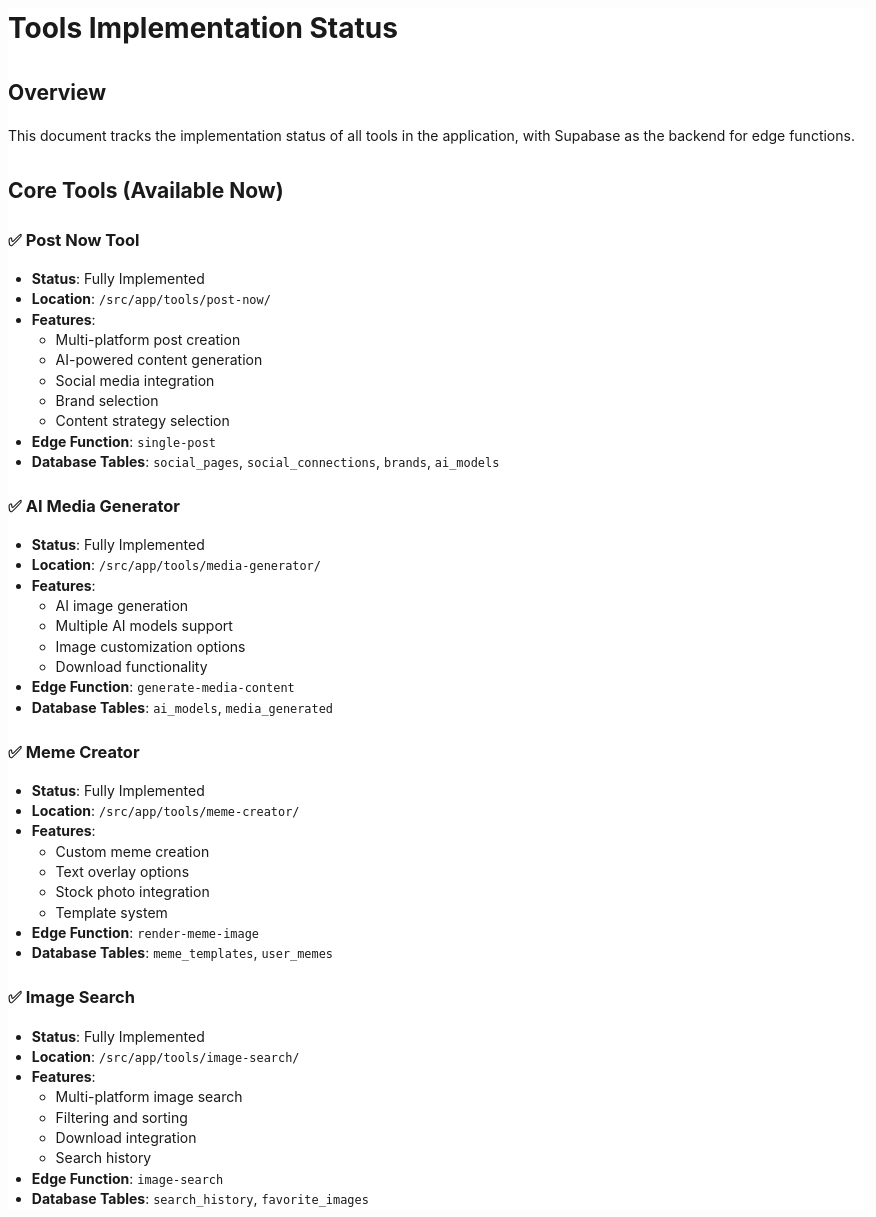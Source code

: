 # Tools Implementation Status

## Overview
This document tracks the implementation status of all tools in the application, with Supabase as the backend for edge functions.

## Core Tools (Available Now)

### ✅ Post Now Tool
- **Status**: Fully Implemented
- **Location**: `/src/app/tools/post-now/`
- **Features**:
  - Multi-platform post creation
  - AI-powered content generation
  - Social media integration
  - Brand selection
  - Content strategy selection
- **Edge Function**: `single-post`
- **Database Tables**: `social_pages`, `social_connections`, `brands`, `ai_models`

### ✅ AI Media Generator
- **Status**: Fully Implemented
- **Location**: `/src/app/tools/media-generator/`
- **Features**:
  - AI image generation
  - Multiple AI models support
  - Image customization options
  - Download functionality
- **Edge Function**: `generate-media-content`
- **Database Tables**: `ai_models`, `media_generated`

### ✅ Meme Creator
- **Status**: Fully Implemented
- **Location**: `/src/app/tools/meme-creator/`
- **Features**:
  - Custom meme creation
  - Text overlay options
  - Stock photo integration
  - Template system
- **Edge Function**: `render-meme-image`
- **Database Tables**: `meme_templates`, `user_memes`

### ✅ Image Search
- **Status**: Fully Implemented
- **Location**: `/src/app/tools/image-search/`
- **Features**:
  - Multi-platform image search
  - Filtering and sorting
  - Download integration
  - Search history
- **Edge Function**: `image-search`
- **Database Tables**: `search_history`, `favorite_images`
